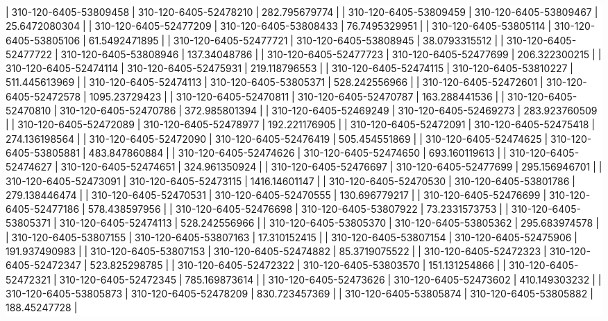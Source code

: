 | 310-120-6405-53809458 | 310-120-6405-52478210 | 282.795679774 |
| 310-120-6405-53809459 | 310-120-6405-53809467 | 25.6472080304 |
| 310-120-6405-52477209 | 310-120-6405-53808433 | 76.7495329951 |
| 310-120-6405-53805114 | 310-120-6405-53805106 | 61.5492471895 |
| 310-120-6405-52477721 | 310-120-6405-53808945 | 38.0793315512 |
| 310-120-6405-52477722 | 310-120-6405-53808946 | 137.34048786 |
| 310-120-6405-52477723 | 310-120-6405-52477699 | 206.322300215 |
| 310-120-6405-52474114 | 310-120-6405-52475931 | 219.118796553 |
| 310-120-6405-52474115 | 310-120-6405-53810227 | 511.445613969 |
| 310-120-6405-52474113 | 310-120-6405-53805371 | 528.242556966 |
| 310-120-6405-52472601 | 310-120-6405-52472578 | 1095.23729423 |
| 310-120-6405-52470811 | 310-120-6405-52470787 | 163.288441536 |
| 310-120-6405-52470810 | 310-120-6405-52470786 | 372.985801394 |
| 310-120-6405-52469249 | 310-120-6405-52469273 | 283.923760509 |
| 310-120-6405-52472089 | 310-120-6405-52478977 | 192.221176905 |
| 310-120-6405-52472091 | 310-120-6405-52475418 | 274.136198564 |
| 310-120-6405-52472090 | 310-120-6405-52476419 | 505.454551869 |
| 310-120-6405-52474625 | 310-120-6405-53805881 | 483.847860884 |
| 310-120-6405-52474626 | 310-120-6405-52474650 | 693.160119613 |
| 310-120-6405-52474627 | 310-120-6405-52474651 | 324.961350924 |
| 310-120-6405-52476697 | 310-120-6405-52477699 | 295.156946701 |
| 310-120-6405-52473091 | 310-120-6405-52473115 | 1416.14601147 |
| 310-120-6405-52470530 | 310-120-6405-53801786 | 279.138446474 |
| 310-120-6405-52470531 | 310-120-6405-52470555 | 130.696779217 |
| 310-120-6405-52476699 | 310-120-6405-52477186 | 578.438597956 |
| 310-120-6405-52476698 | 310-120-6405-53807922 | 73.2331573753 |
| 310-120-6405-53805371 | 310-120-6405-52474113 | 528.242556966 |
| 310-120-6405-53805370 | 310-120-6405-53805362 | 295.683974578 |
| 310-120-6405-53807155 | 310-120-6405-53807163 | 17.310152415 |
| 310-120-6405-53807154 | 310-120-6405-52475906 | 191.937490983 |
| 310-120-6405-53807153 | 310-120-6405-52474882 | 85.3719075522 |
| 310-120-6405-52472323 | 310-120-6405-52472347 | 523.825298785 |
| 310-120-6405-52472322 | 310-120-6405-53803570 | 151.131254866 |
| 310-120-6405-52472321 | 310-120-6405-52472345 | 785.169873614 |
| 310-120-6405-52473626 | 310-120-6405-52473602 | 410.149303232 |
| 310-120-6405-53805873 | 310-120-6405-52478209 | 830.723457369 |
| 310-120-6405-53805874 | 310-120-6405-53805882 | 188.45247728 |